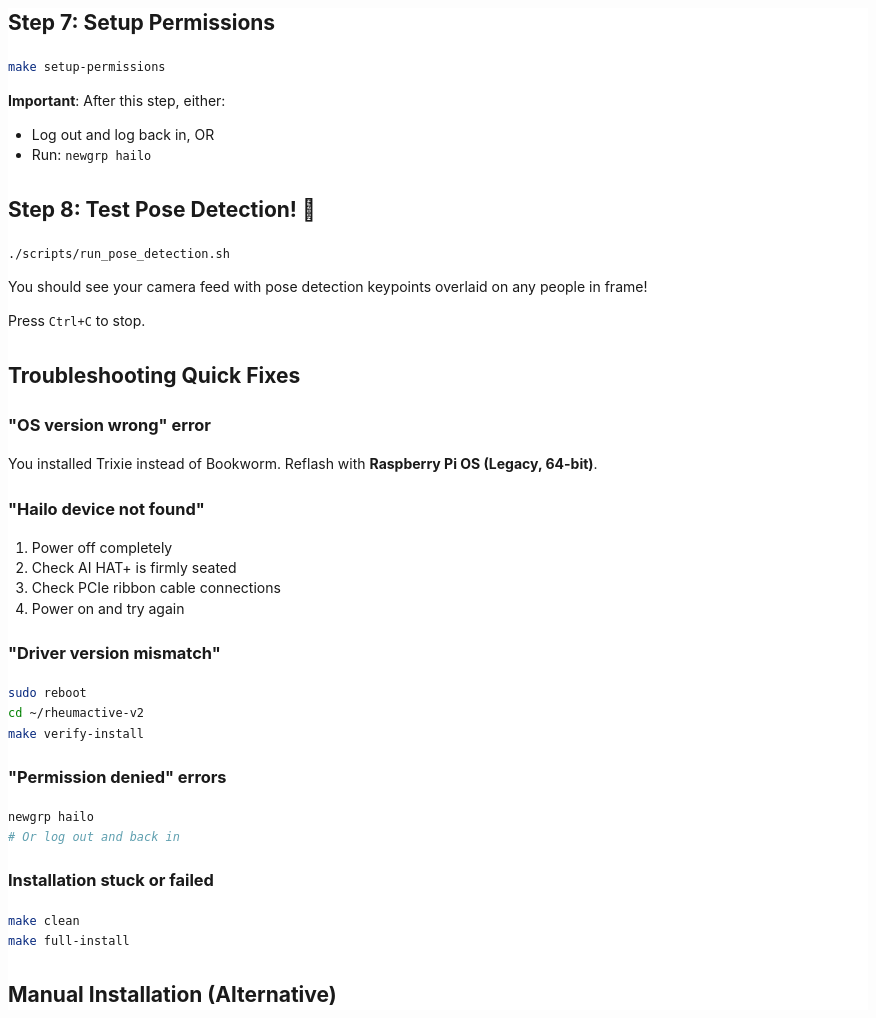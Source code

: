 ## Step 7: Setup Permissions

```bash
make setup-permissions
```

**Important**: After this step, either:
- Log out and log back in, OR
- Run: `newgrp hailo`

## Step 8: Test Pose Detection! 🎉

```bash
./scripts/run_pose_detection.sh
```

You should see your camera feed with pose detection keypoints overlaid on any people in frame!

Press `Ctrl+C` to stop.

## Troubleshooting Quick Fixes

### "OS version wrong" error
You installed Trixie instead of Bookworm. Reflash with **Raspberry Pi OS (Legacy, 64-bit)**.

### "Hailo device not found"
1. Power off completely
2. Check AI HAT+ is firmly seated
3. Check PCIe ribbon cable connections
4. Power on and try again

### "Driver version mismatch"
```bash
sudo reboot
cd ~/rheumactive-v2
make verify-install
```

### "Permission denied" errors
```bash
newgrp hailo
# Or log out and back in
```

### Installation stuck or failed
```bash
make clean
make full-install
```

## Manual Installation (Alternative)
